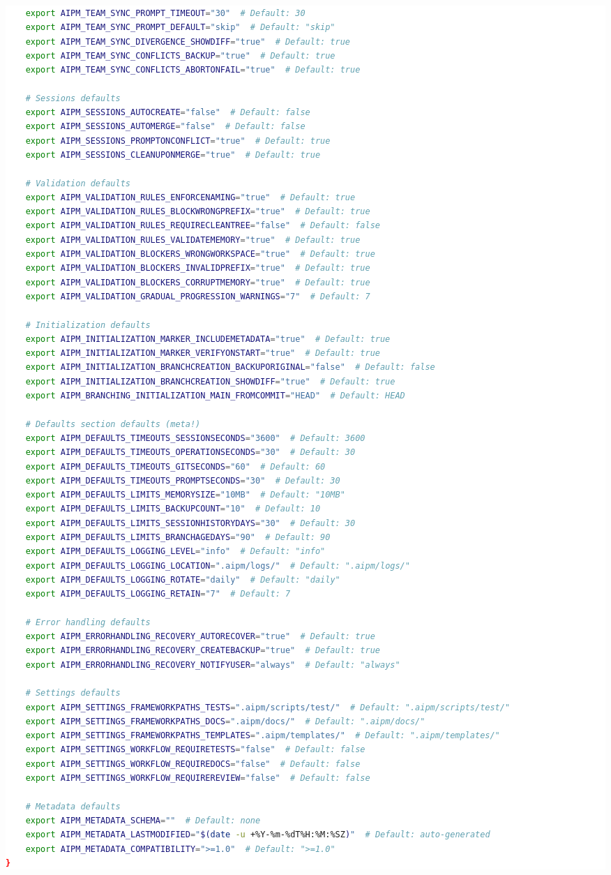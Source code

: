 ```bash
    export AIPM_TEAM_SYNC_PROMPT_TIMEOUT="30"  # Default: 30
    export AIPM_TEAM_SYNC_PROMPT_DEFAULT="skip"  # Default: "skip"
    export AIPM_TEAM_SYNC_DIVERGENCE_SHOWDIFF="true"  # Default: true
    export AIPM_TEAM_SYNC_CONFLICTS_BACKUP="true"  # Default: true
    export AIPM_TEAM_SYNC_CONFLICTS_ABORTONFAIL="true"  # Default: true
    
    # Sessions defaults
    export AIPM_SESSIONS_AUTOCREATE="false"  # Default: false
    export AIPM_SESSIONS_AUTOMERGE="false"  # Default: false
    export AIPM_SESSIONS_PROMPTONCONFLICT="true"  # Default: true
    export AIPM_SESSIONS_CLEANUPONMERGE="true"  # Default: true
    
    # Validation defaults
    export AIPM_VALIDATION_RULES_ENFORCENAMING="true"  # Default: true
    export AIPM_VALIDATION_RULES_BLOCKWRONGPREFIX="true"  # Default: true
    export AIPM_VALIDATION_RULES_REQUIRECLEANTREE="false"  # Default: false
    export AIPM_VALIDATION_RULES_VALIDATEMEMORY="true"  # Default: true
    export AIPM_VALIDATION_BLOCKERS_WRONGWORKSPACE="true"  # Default: true
    export AIPM_VALIDATION_BLOCKERS_INVALIDPREFIX="true"  # Default: true
    export AIPM_VALIDATION_BLOCKERS_CORRUPTMEMORY="true"  # Default: true
    export AIPM_VALIDATION_GRADUAL_PROGRESSION_WARNINGS="7"  # Default: 7
    
    # Initialization defaults
    export AIPM_INITIALIZATION_MARKER_INCLUDEMETADATA="true"  # Default: true
    export AIPM_INITIALIZATION_MARKER_VERIFYONSTART="true"  # Default: true
    export AIPM_INITIALIZATION_BRANCHCREATION_BACKUPORIGINAL="false"  # Default: false
    export AIPM_INITIALIZATION_BRANCHCREATION_SHOWDIFF="true"  # Default: true
    export AIPM_BRANCHING_INITIALIZATION_MAIN_FROMCOMMIT="HEAD"  # Default: HEAD
    
    # Defaults section defaults (meta!)
    export AIPM_DEFAULTS_TIMEOUTS_SESSIONSECONDS="3600"  # Default: 3600
    export AIPM_DEFAULTS_TIMEOUTS_OPERATIONSECONDS="30"  # Default: 30
    export AIPM_DEFAULTS_TIMEOUTS_GITSECONDS="60"  # Default: 60
    export AIPM_DEFAULTS_TIMEOUTS_PROMPTSECONDS="30"  # Default: 30
    export AIPM_DEFAULTS_LIMITS_MEMORYSIZE="10MB"  # Default: "10MB"
    export AIPM_DEFAULTS_LIMITS_BACKUPCOUNT="10"  # Default: 10
    export AIPM_DEFAULTS_LIMITS_SESSIONHISTORYDAYS="30"  # Default: 30
    export AIPM_DEFAULTS_LIMITS_BRANCHAGEDAYS="90"  # Default: 90
    export AIPM_DEFAULTS_LOGGING_LEVEL="info"  # Default: "info"
    export AIPM_DEFAULTS_LOGGING_LOCATION=".aipm/logs/"  # Default: ".aipm/logs/"
    export AIPM_DEFAULTS_LOGGING_ROTATE="daily"  # Default: "daily"
    export AIPM_DEFAULTS_LOGGING_RETAIN="7"  # Default: 7
    
    # Error handling defaults
    export AIPM_ERRORHANDLING_RECOVERY_AUTORECOVER="true"  # Default: true
    export AIPM_ERRORHANDLING_RECOVERY_CREATEBACKUP="true"  # Default: true
    export AIPM_ERRORHANDLING_RECOVERY_NOTIFYUSER="always"  # Default: "always"
    
    # Settings defaults
    export AIPM_SETTINGS_FRAMEWORKPATHS_TESTS=".aipm/scripts/test/"  # Default: ".aipm/scripts/test/"
    export AIPM_SETTINGS_FRAMEWORKPATHS_DOCS=".aipm/docs/"  # Default: ".aipm/docs/"
    export AIPM_SETTINGS_FRAMEWORKPATHS_TEMPLATES=".aipm/templates/"  # Default: ".aipm/templates/"
    export AIPM_SETTINGS_WORKFLOW_REQUIRETESTS="false"  # Default: false
    export AIPM_SETTINGS_WORKFLOW_REQUIREDOCS="false"  # Default: false
    export AIPM_SETTINGS_WORKFLOW_REQUIREREVIEW="false"  # Default: false
    
    # Metadata defaults
    export AIPM_METADATA_SCHEMA=""  # Default: none
    export AIPM_METADATA_LASTMODIFIED="$(date -u +%Y-%m-%dT%H:%M:%SZ)"  # Default: auto-generated
    export AIPM_METADATA_COMPATIBILITY=">=1.0"  # Default: ">=1.0"
}

```
